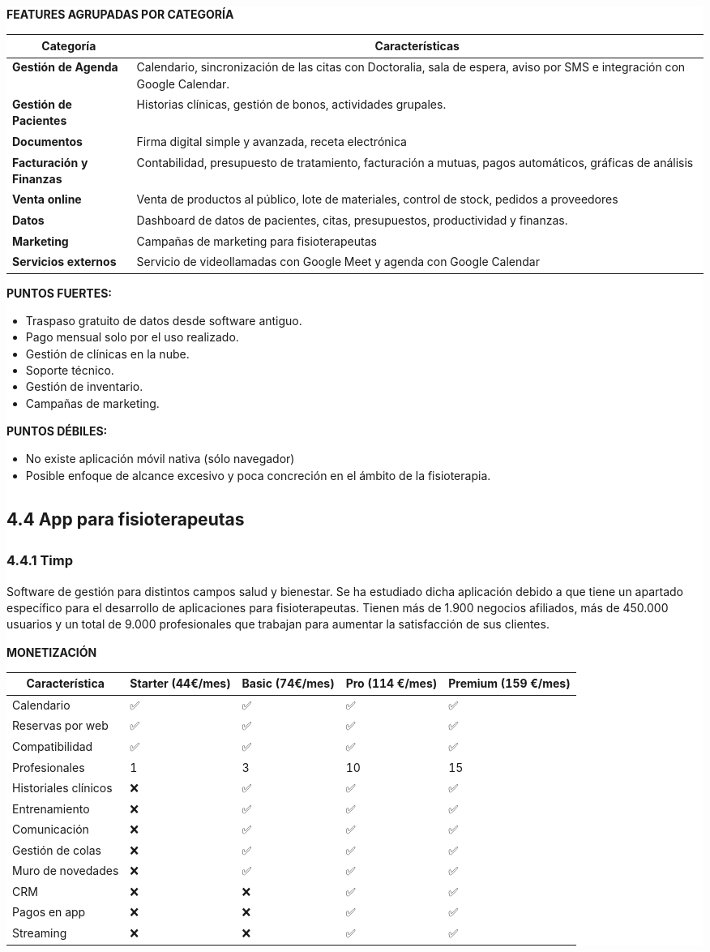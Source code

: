 **FEATURES AGRUPADAS POR CATEGORÍA** 

| **Categoría** | **Características** |
| --- | --- |
| **Gestión de Agenda** | Calendario, sincronización de las citas con Doctoralia, sala de espera, aviso por SMS e integración con Google Calendar. |
| **Gestión de Pacientes** | Historias clínicas, gestión de bonos, actividades grupales. |
| **Documentos** | Firma digital simple y avanzada, receta electrónica |
| **Facturación y Finanzas** | Contabilidad, presupuesto de tratamiento, facturación a mutuas, pagos automáticos, gráficas de análisis |
| **Venta online** | Venta de productos al público, lote de materiales, control de stock, pedidos a proveedores |
| **Datos** | Dashboard de datos de pacientes, citas, presupuestos, productividad y finanzas. |
| **Marketing** | Campañas de marketing para fisioterapeutas |
| **Servicios externos** | Servicio de videollamadas con Google Meet y agenda con Google Calendar |

**PUNTOS FUERTES:**

- Traspaso gratuito de datos desde software antiguo.
- Pago mensual solo por el uso realizado.
- Gestión de clínicas en la nube.
- Soporte técnico.
- Gestión de inventario.
- Campañas de marketing.

**PUNTOS DÉBILES:**

- No existe aplicación móvil nativa (sólo navegador)
- Posible enfoque de alcance excesivo y poca concreción en el ámbito de la fisioterapia.

## 4.4 App para fisioterapeutas

### 4.4.1 Timp

Software de gestión para distintos campos salud y bienestar. Se ha estudiado dicha aplicación debido a que tiene un apartado específico para el desarrollo de aplicaciones para fisioterapeutas. Tienen más de 1.900 negocios afiliados, más de 450.000 usuarios y un total de 9.000 profesionales que trabajan para aumentar la satisfacción de sus clientes.

**MONETIZACIÓN**

| **Característica** | **Starter (44€/mes)** | **Basic (74€/mes)** | **Pro (114 €/mes)** | **Premium (159 €/mes)** |
| --- | --- | --- | --- | --- |
| Calendario | ✅ | ✅ | ✅ | ✅ |
| Reservas por web | ✅ | ✅ | ✅ | ✅ |
| Compatibilidad | ✅ | ✅ | ✅ | ✅ |
| Profesionales | 1 | 3 | 10 | 15 |
| Historiales clínicos | ❌ | ✅ | ✅ | ✅ |
| Entrenamiento | ❌ | ✅ | ✅ | ✅ |
| Comunicación | ❌ | ✅ | ✅ | ✅ |
| Gestión de colas | ❌ | ✅ | ✅ | ✅ |
| Muro de novedades | ❌ | ✅ | ✅ | ✅ |
| CRM | ❌ | ❌ | ✅ | ✅ |
| Pagos en app | ❌ | ❌ | ✅ | ✅ |
| Streaming | ❌ | ❌ | ✅ | ✅ |